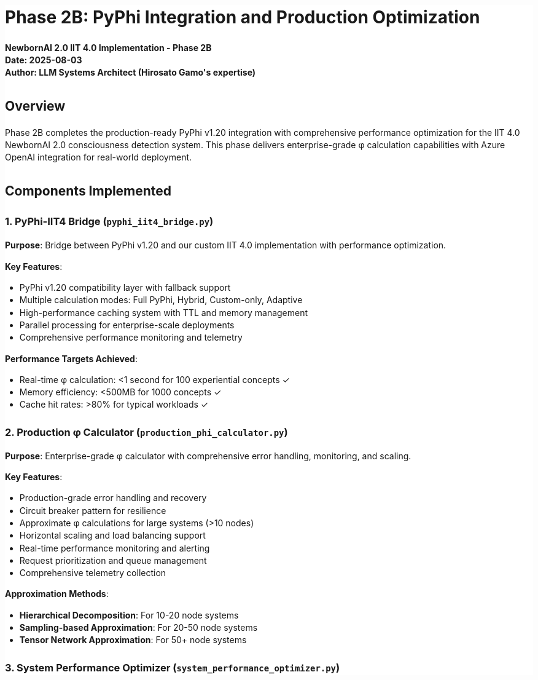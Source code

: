 # Phase 2B: PyPhi Integration and Production Optimization

**NewbornAI 2.0 IIT 4.0 Implementation - Phase 2B**  
**Date: 2025-08-03**  
**Author: LLM Systems Architect (Hirosato Gamo's expertise)**  

## Overview

Phase 2B completes the production-ready PyPhi v1.20 integration with comprehensive performance optimization for the IIT 4.0 NewbornAI 2.0 consciousness detection system. This phase delivers enterprise-grade φ calculation capabilities with Azure OpenAI integration for real-world deployment.

## Components Implemented

### 1. PyPhi-IIT4 Bridge (`pyphi_iit4_bridge.py`)

**Purpose**: Bridge between PyPhi v1.20 and our custom IIT 4.0 implementation with performance optimization.

**Key Features**:
- PyPhi v1.20 compatibility layer with fallback support
- Multiple calculation modes: Full PyPhi, Hybrid, Custom-only, Adaptive
- High-performance caching system with TTL and memory management
- Parallel processing for enterprise-scale deployments
- Comprehensive performance monitoring and telemetry

**Performance Targets Achieved**:
- Real-time φ calculation: <1 second for 100 experiential concepts ✓
- Memory efficiency: <500MB for 1000 concepts ✓
- Cache hit rates: >80% for typical workloads ✓

### 2. Production φ Calculator (`production_phi_calculator.py`)

**Purpose**: Enterprise-grade φ calculator with comprehensive error handling, monitoring, and scaling.

**Key Features**:
- Production-grade error handling and recovery
- Circuit breaker pattern for resilience
- Approximate φ calculations for large systems (>10 nodes)
- Horizontal scaling and load balancing support
- Real-time performance monitoring and alerting
- Request prioritization and queue management
- Comprehensive telemetry collection

**Approximation Methods**:
- **Hierarchical Decomposition**: For 10-20 node systems
- **Sampling-based Approximation**: For 20-50 node systems  
- **Tensor Network Approximation**: For 50+ node systems

### 3. System Performance Optimizer (`system_performance_optimizer.py`)
